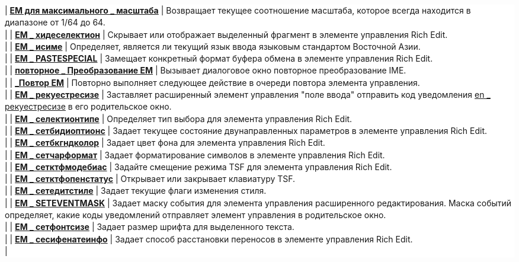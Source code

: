 | [**EM для максимального \_ масштаба**](em-getzoom.md)                           | Возвращает текущее соотношение масштаба, которое всегда находится в диапазоне от 1/64 до 64. <br/>                                                                                                                                                                                    |
| [**EM \_ хидеселектион**](em-hideselection.md)               | Скрывает или отображает выделенный фрагмент в элементе управления Rich Edit.<br/>                                                                                                                                                                                                  |
| [**EM \_ исиме**](em-isime.md)                               | Определяет, является ли текущий язык ввода языковым стандартом Восточной Азии. <br/>                                                                                                                                                                                 |
| [**EM \_ PASTESPECIAL**](em-pastespecial.md)                 | Замещает конкретный формат буфера обмена в элементе управления Rich Edit.<br/>                                                                                                                                                                                            |
| [**повторное \_ Преобразование EM**](em-reconversion.md)                 | Вызывает диалоговое окно повторное преобразование IME. <br/>                                                                                                                                                                                                             |
| [**\_Повтор EM**](em-redo.md)                                 | Повторно выполняет следующее действие в очереди повтора элемента управления.<br/>                                                                                                                                                                                                   |
| [**EM \_ рекуестресизе**](em-requestresize.md)               | Заставляет расширенный элемент управления "поле ввода" отправить код уведомления [en \_ рекуестресизе](en-requestresize.md) в его родительское окно.<br/>                                                                                                                               |
| [**EM \_ селектионтипе**](em-selectiontype.md)               | Определяет тип выбора для элемента управления Rich Edit.<br/>                                                                                                                                                                                                |
| [**EM \_ сетбидиоптионс**](em-setbidioptions.md)             | Задает текущее состояние двунаправленных параметров в элементе управления Rich Edit. <br/>                                                                                                                                                                        |
| [**EM \_ сетбкгндколор**](em-setbkgndcolor.md)               | Задает цвет фона для элемента управления Rich Edit.<br/>                                                                                                                                                                                                    |
| [**EM \_ сетчарформат**](em-setcharformat.md)               | Задает форматирование символов в элементе управления Rich Edit.<br/>                                                                                                                                                                                                     |
| [**EM \_ сетктфмодебиас**](em-setctfmodebias.md)             | Задайте смещение режима TSF для элемента управления Rich Edit. <br/>                                                                                                                                                                                                       |
| [**EM \_ сетктфопенстатус**](em-setctfopenstatus.md)         | Открывает или закрывает клавиатуру TSF. <br/>                                                                                                                                                                                                                    |
| [**EM \_ сетедитстиле**](em-seteditstyle.md)                 | Задает текущие флаги изменения стиля. <br/>                                                                                                                                                                                                                   |
| [**EM \_ SETEVENTMASK**](em-seteventmask.md)                 | Задает маску события для элемента управления расширенного редактирования. Маска событий определяет, какие коды уведомлений отправляет элемент управления в родительское окно.<br/>                                                                                                                |
| [**EM \_ сетфонтсизе**](em-setfontsize.md)                   | Задает размер шрифта для выделенного текста. <br/>                                                                                                                                                                                                            |
| [**EM \_ сесифенатеинфо**](em-sethyphenateinfo.md)         | Задает способ расстановки переносов в элементе управления Rich Edit. <br/>                                                                                                                                                                                                   |